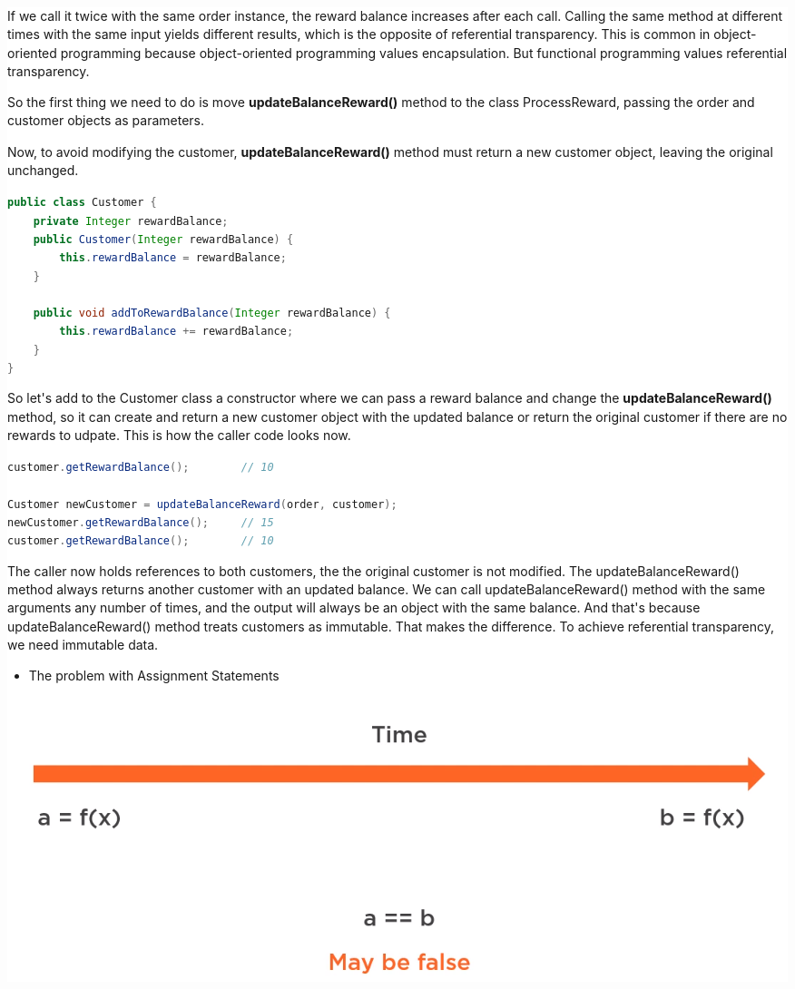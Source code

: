 If we call it twice with the same order instance, the reward balance increases after each call. Calling the same method at different times with the same input yields different results, which is the opposite of referential transparency. This is common in object-oriented programming because object-oriented programming values encapsulation. But functional programming values referential transparency.

So the first thing we need to do is move **updateBalanceReward()** method to the class ProcessReward, passing the order and customer objects as parameters.

Now, to avoid modifying the customer, **updateBalanceReward()** method must return a new customer object, leaving the original unchanged.

```java
public class Customer {
    private Integer rewardBalance;
    public Customer(Integer rewardBalance) {
        this.rewardBalance = rewardBalance;
    }

    public void addToRewardBalance(Integer rewardBalance) {
        this.rewardBalance += rewardBalance;
    }
}
```

So let's add to the Customer class a constructor where we can pass a reward balance and change the **updateBalanceReward()** method, so it can create and return a new customer object with the updated balance or return the original customer if there are no rewards to udpate. This is how the caller code looks now.

```java
customer.getRewardBalance();        // 10

Customer newCustomer = updateBalanceReward(order, customer);
newCustomer.getRewardBalance();     // 15
customer.getRewardBalance();        // 10
```

The caller now holds references to both customers, the the original customer is not modified. The updateBalanceReward() method always returns another customer with an updated balance. We can call updateBalanceReward() method with the same arguments any number of times, and the output will always be an object with the same balance. And that's because updateBalanceReward() method treats customers as immutable. That makes the difference. To achieve referential transparency, we need immutable data.

- The problem with Assignment Statements

    ![](../img/Java/functional-programming/assignment-statements.png)
